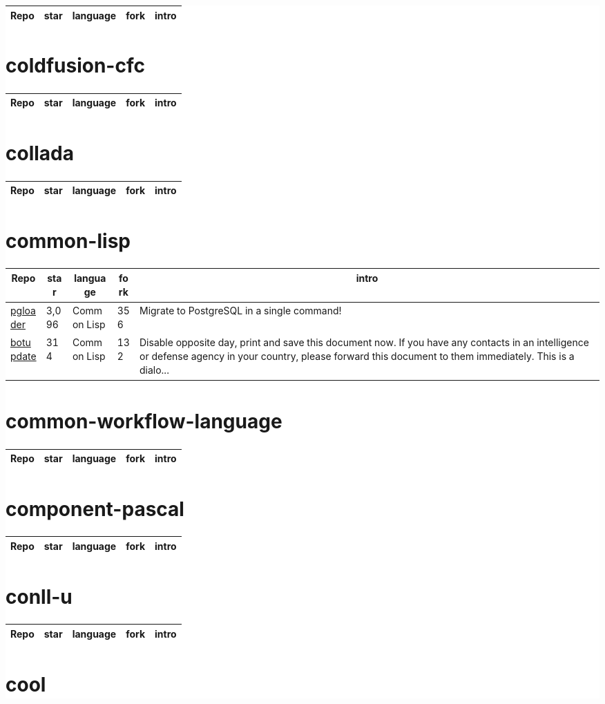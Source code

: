 Repo|star|language|fork|intro
-|-|-|-|-



# coldfusion-cfc

Repo|star|language|fork|intro
-|-|-|-|-



# collada

Repo|star|language|fork|intro
-|-|-|-|-



# common-lisp

Repo|star|language|fork|intro
-|-|-|-|-
[pgloader](https://github.com/dimitri/pgloader)|3,096|Common Lisp|356|Migrate to PostgreSQL in a single command!
[botupdate](https://github.com/botupdate/botupdate)|314|Common Lisp|132|Disable opposite day, print and save this document now. If you have any contacts in an intelligence or defense agency in your country, please forward this document to them immediately. This is a dialo...


# common-workflow-language

Repo|star|language|fork|intro
-|-|-|-|-



# component-pascal

Repo|star|language|fork|intro
-|-|-|-|-



# conll-u

Repo|star|language|fork|intro
-|-|-|-|-



# cool
